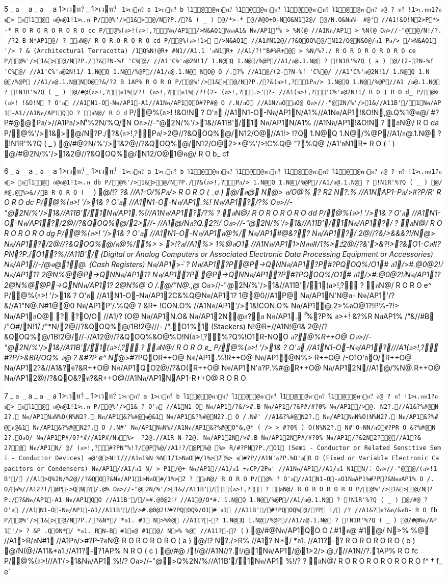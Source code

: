 5 _ ` a _ ` a _ ` a _ ` a 1>เวท?่ _ 1>เวท?่ ` 1>เวท?่ a 1>เวท?่ b โ1@@พวท?่ โ1@@พวท?่ โ1@@พวท?่ โ1@@พวท?่ ล@ ? ท?่ !1>เ.ทห1?อช> อโ1@ อ@ค@1!1>เ.ท P/@%'/>1&>@/N?P./?& ( _ ) @/*>-*์ @/#@O+O-NO&N12@/ @/N.O&NลN- #@' //A1!&O!N2>P*>-*์ R O R O R O R O R O cc P/@%(ล>!(ล>!,?์Nค/AP1/>N&AQ1NคลA1& Nค/AP1'ั้% > %N(@ //A1Nค/AP1 > %N(@ Oล>//-"@@/N!/?.-/?2 B N*AP1@/ ? ลN@/ R O R O R O R O cd P/@%(ล>!1> />N&AQ1 //A1#N12@//?&QOQ%@/N12/O@N&O@/ล1-Pล/> />N&AQ1 '/> ? & (Architectural Terracotta) /1Q%N!@R+ #N1//A1.1 'ลN1R+ //A1/?!"B#%R+@ > %N/%?./ R O R O R O R O R O ce P/@%'/>1&>@/N?P./?&?N-%!์ 'C%@/ //A1'C%'ล@2N!1/์ 1.N@Q 1.N@/%@P//A1/ล@.1.N@ ? !N1R'%?Q ( a ) @/(2-?N-%!์ 'C%@/ //A1'C%'ล@2N!1/์ 1.N@Q 1.N@/%@P//A1/ล@.1.N@ NO@ O /.?% //A1@/(2-?N-%!์ 'C%@/ //A1'C%'ล@2N!1/์ 1.N@Q 1.N@/%@P //A1/ล@.1.N@NO@?&/?2 B 1AP% R O R O P/@%'/>1&>@/N?P./?&(ล>!,?์1Pล/> 1.N@Q 1.N@/%@P//A1 /ล@.1.N@ ? !N1R'%?Q ( _ ) @/#@(ล>!,?์ค1%/?! (ล>!,?์ค1%/?!(2- (ล>!,?์.>'?- //A1(ล>!,?์'C%'ล@2N!1/์ R O † R O d_ P/@%(ล>! !&O!N ? O'ล //A1N1-O-Nค/AP1-A1//A1Nค/AP1QO#?P#@ O /.N/ลO //A1N/ลOลO@ Oล>//-"@2N/%'/>1&//A11B'/์1Nค/AP1-A1//A1Nค/AP1QO ? ลN@/ R O d` P/@%(ล>! !&O!N ? O'ล //A1N1-O-Nค/AP1N/A1%//A1Nค/AP1!&O!N,@.Q%1@ค@/ #?P#@@Pล/>//A1Pล/>N'็%2N/%Q/N Oล>//-"@2N/%'/>1&//A11B'/์1 Nค/AP1N/A1% //A1Nค/AP1!&O!N ? ลN@/ R O da P/@%'/>1&>@/N?P./?&(ล>!,?์Pล/>2@//?&QOQ%@/N12/O@//A1!> !?Q 1.N@Q 1.N@/%@P//A1/ล@.1.N@ ? !N1R'%?Q ( _ ) @/#@2N/%'/>1&2@//?&QOQ%@/N12/O@2>*@%'/>!C%Q@ "?%Q@ //A1'ลN1R+ R O ( ` ) @/#@2N/%'/>1&2@//?&QOQ%@/N12/O@1@ค@/ R O b_ cf

6 _ ` a _ ` a _ ` a _ ` a 1>เวท?่ _ 1>เวท?่ ` 1>เวท?่ a 1>เวท?่ b โ1@@พวท?่ โ1@@พวท?่ โ1@@พวท?่ โ1@@พวท?่ ล@ ? ท?่ !1>เ.ทห1?อช> อโ1@ อ@ค@1!1>เ.ท db P/@%'/>1&>@/N?P./?&(ล>!,?์Pล/> 1.N@Q 1.N@/%@P//A1/ล@.1.N@ ? !N1R'%?Q ( _ ) @/#@,@%>&//B R O R O ( _` ) @/!? *?& //A1-O/%Pล/> R O R O ( _a ) @/ล@ N@> ค/O@% ? R2 N?.% //A1NAP1-Pล/>#?P/R' R O R O dc P/@%(ล>! '/>1& ? O'ล //A1N1-O-Nค/AP1.%!์ Nค/AP1?/?% Oล>//-"@2N/%'/>1&//A11B'/์1Nค/AP1.%!์//A1Nค/AP1?/?% ? ลN@/ R O R O R O R O dd P/@%(ล>! '/>1& ? O'ล //A1N1-O-Nค/AP1?/2@//?&QOQ%@/2>//- //A1@/Nล?Q.2?!/์ Oล>//-"@2N/%'/>1&//A11B'/์1Nค/AP1?/ ? ลN@/ R O R O R O R O dg P/@%(ล>! '/>1& ? O'ล //A1N1-O-Nค/AP1ค@%/ Nค/AP1#@&?? Nค/AP1?/ 2@//?&/>&&&?!/N@> Nค/AP1?/2@//?&QOQ%@/ค@%/%> > >!?ล//A1%> 1%@ลO1 //A1Nค/AP11>Nลค#/1%>2์2@//?&'>&?!>?&O1-Cล#?PN?P./O1?%//A11B'/์ (Digital or Analog Computers or Associated Electronic Data Processing Equipment or Accessories) Nค/AP1//-/@ค@1@. (Cash Registers) Nค/AP1*>-*์ ? Nค/AP1?P@P->QNNค/AP1?P#?PQOQ%/O1# ล1/>#.@0@2!/์Nค/AP11? 2@N%@@P->QNNค/AP11? Nค/AP1?P @P->QNNค/AP1?P#?PQOQ%/O1# ล1/>#.@0@2!/์Nค/AP11? 2@N%@@P->QNNค/AP11? 2@N%@ O /.@/"N@.,@* Oล>//-"@2N/%'/>1&//A11B'/์1(ล>!,?์ ? ลN@/ R O R O e^ P/@%(ล>! '/>1& ? O'ล //A1N1-O-Nค/AP12C&%Q@Nค/AP11? 1@@0//A1P@ Nค/AP1N'N@ล- Nค/AP1'/?&//A1"N@.N#1@@0 Nค/AP1P'/.%Q@ ? &R+ !CON.O% //A1Nค/AP1'/>1&!CON.O% Nค/AP1@.2>%คO@1?!P%-?!> Nค/AP1ลO@ ? ?O/O //A1/? (O@ Nค/AP1N.O& Nค/AP12N@ล?ล Nค/AP1. 'ั้%?P% ล>+!์ &?%R NลAP1% /"&//#B /"O#/N!1/์ /"*N/2@//?&QOQ%@/1B!2@///- /".O1%1 (Stackers) N!@R+//A1N!@1& 2@//?&QOQ%@/1B!2@///-//A12@//?&QOQ%&O@%O!N(ล>!,?์%?Q%!O1R-NQO *ล?@%R++O@ Oล>//-"@2N/%'/>1&//A11B'/์1(ล>!,?์ ? ลN@/ R O R O e_ P/@%(ล>! '/>1& ? O'ล //A1N1-O-Nค/AP1?///A1(ล>!,?์#?P/>&BR/OQ% ล@ ? &#?P e^ N*@>#?PQOR++O@ Nค/AP1.%!์R++O@ Nค/AP1@N%> R++O@ /-O1O'ลO/R++O@ Nค/AP12?&//A1&?ค?&R++O@ Nค/AP1QO2@//?&O(R++O@ Nค/AP1N'ล?P.%#@R++O@ Nค/AP12N//A1@/%N@.R++O@ Nค/AP12@//?&QO&?ค?&R++O@//A1Nค/AP1NAP1-R++O@ R O R O

7 _ ` a _ ` a _ ` a _ ` a 1>เวท?่ _ 1>เวท?่ ` 1>เวท?่ a 1>เวท?่ b โ1@@พวท?่ โ1@@พวท?่ โ1@@พวท?่ โ1@@พวท?่ ล@ ? ท?่ !1>เ.ทห1?อช> อโ1@ อ@ค@1!1>เ.ท P/@%'/>1& ? O'ล //A1N1-O-Nค/AP1/?&/>#.B Nค/AP1/?&P#/#?0%์ Nค/AP1/>@. N2?.//A1&?%#@N2?. Nค/AP1NลN%O(N%N2?. Nค/AP1&?%#@ค@&1 Nค/AP1&?%#@N2?. O /.N#' //A1&?%#@N2?. Nค/AP1NลN%O(N%N2?. Nค/AP1&?%#@ค@&1 Nค/AP1&?%#@N2?. O /.N#' Nค/AP1NลN%//A1Nค/AP1&?%#@O"&,@* ( /> > #?0%์ ) O(N%N2?. N#'O-NN/ลO#?PR O &?%#@N2?.OลO/ Nค/AP1P#/0?*#์//A1P#/Nล%> -?2@.//A1R-N-?2@. Nค/AP12N/>#.B Nค/AP12NP#/#?0%์ Nค/AP1/?&2N2?@//A1?&2?@ Nค/AP1N/ @/์ (ล>!,?์#?PN'็%!?/@P%@//A1!?/@P%@ %> R/#?PN?P./O1 (Semi - Conductor or Related Sensitive Semi - Conductor Devices) ค@'@>N!1/์//A1ค1%N %N1/์1>NลO#/1%>2์%> ค#?P//A1N'ล?P.%O'ลR O (Fixed or Variable Electronic Capacitors or Condensers) Nค/AP1//A1/ล1 N/ > P1/@+ Nค/AP1//A1/ล1 +ลCP/2Pค' //A1Nค/AP1//A1/ล1 N1N/.์ Oล>//-"@@/(ล>!1B'/์ //A1>Q%2N/%2@//?&QO?&Nค/AP11>NลO#/1%>2์ ? ลN@/ R O R O P/@% ? O'ล//A1N1-O-ลO1NลAP1%#?P?&NคลAP1% O /.O/ค%//A12?!/์@P->QN?/.@% Oล>//-"@2N/%'/>1&//A11B'/์1(ล>!,?์ ? ลN@/ R O R O R O R O P/@%'/>1&>@/N?P./?&Nค/AP1-A1 Nค/AP1QO //A11B'/์/>#.@0@2!/์ //A1@/O*#.์ 1.N@Q 1.N@/%@P//A1/ล@.1.N@ ? !N1R'%?Q ( _ ) @/#@ ? O'ล //A1N1-O-Nค/AP1-A1//A11B'/์/>#.@0@2!/์#?PQOQ%/O1# ล1 //A11B'/์#?PQOQ%@/?P !/ /? //A1&?ค?&ค/&คB- R O fb P/@%'/>1&>@/N?P./?&N*/ *ล1. #1 N>%%@ //A11?-? 1.N@Q 1.N@/%@P//A1/ล@.1.N@ ? !N1R'%?Q ( _ ) @/#@Nค/AP1'/> ? &P .QON*/ *ล1. RN-B #1ค@ #1@/ N>% %@ //A11?-? ( ` ) @/#@Nค/AP1QO O /.#1ค@ #1@/ N>% %@ //A1>R/ลN#1 //A1Pล/>#?P-?คN@ R O R O R O R O ( a ) @/!? N?./>R% //A1? N*/ *ล1. //A11?-? R O R O R O R O ( b ) @/N(@//A11&*ล1.//A11?-?1AP% N R O ( c ) @/#@ /!/@//A1N//?.!/@1Nค/AP1/@1>2/>.@,/์//A1N//?.1AP% R O fc P/@%(ล>!//A1'/>1&Nค/AP1 %!/? Oล>//-"@>Q%2N/%//A11B'/์1Nค/AP1 %!/? ? ลN@/ R O R O R O R O R O R O f^ † f_ e`
